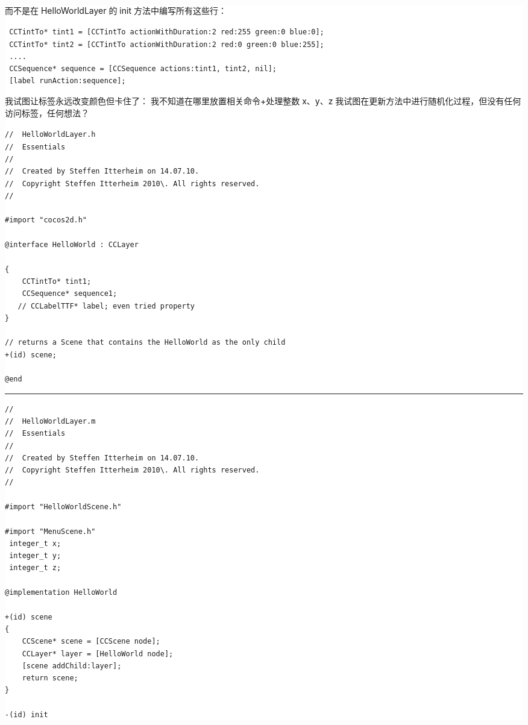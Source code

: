 而不是在 HelloWorldLayer 的 init 方法中编写所有这些行：

```
 CCTintTo* tint1 = [CCTintTo actionWithDuration:2 red:255 green:0 blue:0];
 CCTintTo* tint2 = [CCTintTo actionWithDuration:2 red:0 green:0 blue:255];
 ....
 CCSequence* sequence = [CCSequence actions:tint1, tint2, nil];
 [label runAction:sequence]; 
```

我试图让标签永远改变颜色但卡住了：
我不知道在哪里放置相关命令+处理整数 x、y、z
我试图在更新方法中进行随机化过程，但没有任何访问标签，任何想法？

```
//  HelloWorldLayer.h
//  Essentials
//
//  Created by Steffen Itterheim on 14.07.10.
//  Copyright Steffen Itterheim 2010\. All rights reserved.
//

#import "cocos2d.h"

@interface HelloWorld : CCLayer

{
    CCTintTo* tint1;
    CCSequence* sequence1;
   // CCLabelTTF* label; even tried property
}

// returns a Scene that contains the HelloWorld as the only child
+(id) scene;

@end 
```

* * *

```
//
//  HelloWorldLayer.m
//  Essentials
//
//  Created by Steffen Itterheim on 14.07.10.
//  Copyright Steffen Itterheim 2010\. All rights reserved.
//

#import "HelloWorldScene.h"

#import "MenuScene.h"
 integer_t x;
 integer_t y;
 integer_t z;

@implementation HelloWorld

+(id) scene
{
    CCScene* scene = [CCScene node];
    CCLayer* layer = [HelloWorld node];
    [scene addChild:layer];
    return scene;
}

-(id) init
```